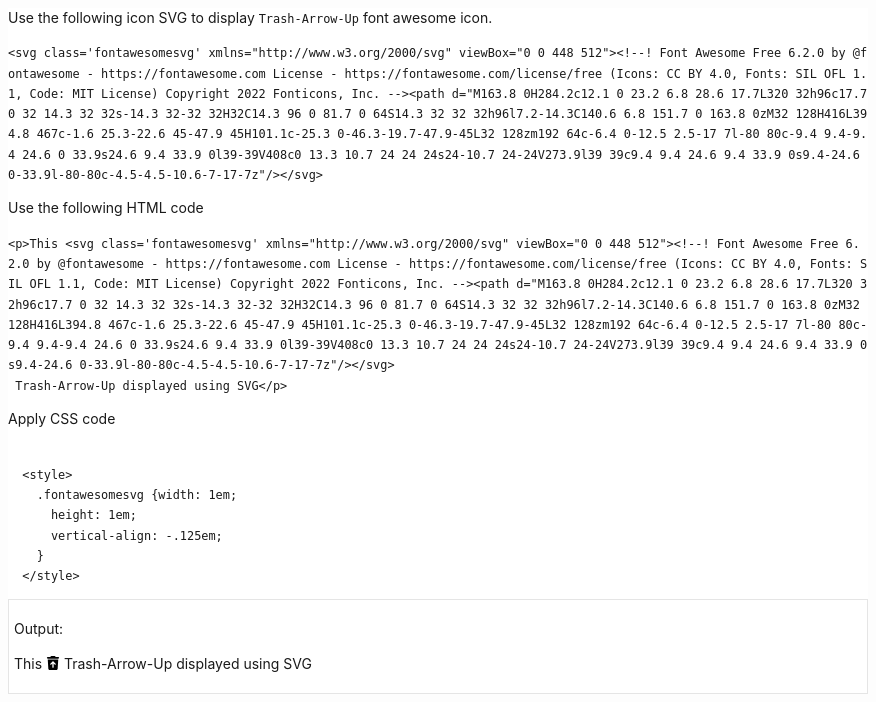 Use the following icon SVG to display `Trash-Arrow-Up` font awesome icon.
```
<svg class='fontawesomesvg' xmlns="http://www.w3.org/2000/svg" viewBox="0 0 448 512"><!--! Font Awesome Free 6.2.0 by @fontawesome - https://fontawesome.com License - https://fontawesome.com/license/free (Icons: CC BY 4.0, Fonts: SIL OFL 1.1, Code: MIT License) Copyright 2022 Fonticons, Inc. --><path d="M163.8 0H284.2c12.1 0 23.2 6.8 28.6 17.7L320 32h96c17.7 0 32 14.3 32 32s-14.3 32-32 32H32C14.3 96 0 81.7 0 64S14.3 32 32 32h96l7.2-14.3C140.6 6.8 151.7 0 163.8 0zM32 128H416L394.8 467c-1.6 25.3-22.6 45-47.9 45H101.1c-25.3 0-46.3-19.7-47.9-45L32 128zm192 64c-6.4 0-12.5 2.5-17 7l-80 80c-9.4 9.4-9.4 24.6 0 33.9s24.6 9.4 33.9 0l39-39V408c0 13.3 10.7 24 24 24s24-10.7 24-24V273.9l39 39c9.4 9.4 24.6 9.4 33.9 0s9.4-24.6 0-33.9l-80-80c-4.5-4.5-10.6-7-17-7z"/></svg>

```

Use the following HTML code
```
<p>This <svg class='fontawesomesvg' xmlns="http://www.w3.org/2000/svg" viewBox="0 0 448 512"><!--! Font Awesome Free 6.2.0 by @fontawesome - https://fontawesome.com License - https://fontawesome.com/license/free (Icons: CC BY 4.0, Fonts: SIL OFL 1.1, Code: MIT License) Copyright 2022 Fonticons, Inc. --><path d="M163.8 0H284.2c12.1 0 23.2 6.8 28.6 17.7L320 32h96c17.7 0 32 14.3 32 32s-14.3 32-32 32H32C14.3 96 0 81.7 0 64S14.3 32 32 32h96l7.2-14.3C140.6 6.8 151.7 0 163.8 0zM32 128H416L394.8 467c-1.6 25.3-22.6 45-47.9 45H101.1c-25.3 0-46.3-19.7-47.9-45L32 128zm192 64c-6.4 0-12.5 2.5-17 7l-80 80c-9.4 9.4-9.4 24.6 0 33.9s24.6 9.4 33.9 0l39-39V408c0 13.3 10.7 24 24 24s24-10.7 24-24V273.9l39 39c9.4 9.4 24.6 9.4 33.9 0s9.4-24.6 0-33.9l-80-80c-4.5-4.5-10.6-7-17-7z"/></svg>
 Trash-Arrow-Up displayed using SVG</p>
```

Apply CSS code
```

  <style>
    .fontawesomesvg {width: 1em;
      height: 1em;
      vertical-align: -.125em;
    }
  </style>

```

<div style='border:1px solid rgba(0,0,0,.1);margin-bottom:10px;padding:5px;'>
<p>Output:</p>

  <style>
    .fontawesomesvg {width: 1em;
      height: 1em;
      vertical-align: -.125em;
    }
  </style>


<p>This <svg class='fontawesomesvg' xmlns="http://www.w3.org/2000/svg" viewBox="0 0 448 512"><path d="M163.8 0H284.2c12.1 0 23.2 6.8 28.6 17.7L320 32h96c17.7 0 32 14.3 32 32s-14.3 32-32 32H32C14.3 96 0 81.7 0 64S14.3 32 32 32h96l7.2-14.3C140.6 6.8 151.7 0 163.8 0zM32 128H416L394.8 467c-1.6 25.3-22.6 45-47.9 45H101.1c-25.3 0-46.3-19.7-47.9-45L32 128zm192 64c-6.4 0-12.5 2.5-17 7l-80 80c-9.4 9.4-9.4 24.6 0 33.9s24.6 9.4 33.9 0l39-39V408c0 13.3 10.7 24 24 24s24-10.7 24-24V273.9l39 39c9.4 9.4 24.6 9.4 33.9 0s9.4-24.6 0-33.9l-80-80c-4.5-4.5-10.6-7-17-7z"/></svg>
 Trash-Arrow-Up displayed using SVG</p>
</div>
